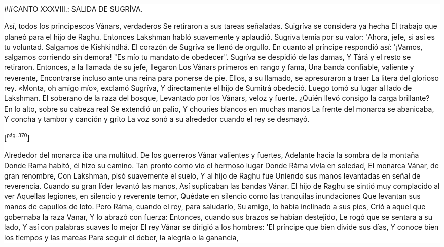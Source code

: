 

##CANTO XXXVIII.: SALIDA DE SUGRÍVA.

Así, todos los principescos Vánars, verdaderos
Se retiraron a sus tareas señaladas.
Suigríva se considera ya hecha
El trabajo que planeó para el hijo de Raghu.
Entonces Lakshman habló suavemente y aplaudió.
Sugríva temía por su valor:
'Ahora, jefe, si así es tu voluntad.
Salgamos de Kishkindhá.
El corazón de Sugríva se llenó de orgullo.
En cuanto al príncipe respondió así:
'¡Vamos, salgamos corriendo sin demora!
"Es mío tu mandato de obedecer".
Sugríva se despidió de las damas,
Y Tárá y el resto se retiraron.
Entonces, a la llamada de su jefe, llegaron
Los Vánars primeros en rango y fama,
Una banda confiable, valiente y reverente,
Encontrarse incluso ante una reina para ponerse de pie.
Ellos, a su llamado, se apresuraron a traer
La litera del glorioso rey.
«Monta, oh amigo mío», exclamó Sugríva,
Y directamente el hijo de Sumitrá obedeció.
Luego tomó su lugar al lado de Lakshman.
El soberano de la raza del bosque,
Levantado por los Vánars, veloz y fuerte.
¿Quién llevó consigo la carga brillante?
En lo alto, sobre su cabeza real
Se extendió un palio,
Y chouries blancos en muchas manos
La frente del monarca se abanicaba,
Y concha y tambor y canción y grito
La voz sonó a su alrededor cuando el rey se desmayó.

<span id="p370">[<sup><small>pág. 370</small></sup>]</span>

Alrededor del monarca iba una multitud.
De los guerreros Vánar valientes y fuertes,
Adelante hacia la sombra de la montaña
Donde Rama habitó, él hizo su camino.
Tan pronto como vio el hermoso lugar
Donde Ráma vivía en soledad,
El monarca Vánar, de gran renombre,
Con Lakshman, pisó suavemente el suelo,
Y al hijo de Raghu fue
Uniendo sus manos levantadas en señal de reverencia.
Cuando su gran líder levantó las manos,
Así suplicaban las bandas Vánar.
El hijo de Raghu se sintió muy complacido al ver
Aquellas legiones, en silencio y reverente temor,
Quédate en silencio como las tranquilas inundaciones
Que levantan sus manos de capullos de loto.
Pero Ráma, cuando el rey, para saludarlo,
Su amigo, lo había inclinado a sus pies,
Crió a aquel que gobernaba la raza Vanar,
Y lo abrazó con fuerza:
Entonces, cuando sus brazos se habían destejido,
Le rogó que se sentara a su lado,
Y así con palabras suaves lo mejor
El rey Vánar se dirigió a los hombres:
'El príncipe que bien divide sus días,
Y conoce bien los tiempos y las mareas
Para seguir el deber, la alegría o la ganancia,

[^635]: 362:1 El arco iris.
[^636]: 363:1 En una nota sobre el pasaje correspondiente en la recensión bengalí, Gorresio dice: «El texto aquí utiliza una metáfora extraña y algo más que audaz, que he intentado modificar. El texto dice: «Aquí está Lakshman, el auriga de las palabras, quien por orden de Rama ha llegado hasta aquí con la determinación de la resolución». En su traducción al italiano, traduce el pasaje: «Aquí está Lakshman, el hermano de Rama, quien por orden suya llega hasta aquí, el decidido portador de las palabras».
[^637]: 364:1 Los asociados de Indra en las armas y músicos de su cielo.
[^638]: 364:1b Maireya, un licor espirituoso de las flores del Lythrum fruticosum, con azúcar, etc.
[^639]: 364:2b Sus nombres son los siguientes: Angad, Mainda, Dwida, Gavaya, Gaváksha, Gaja, Sarabha, Vidyunmáli, Sampáti, Súryáksa, Hanumán, Virabáhu, Subáha, Nala, Kúmuda, Sushena, Tára, Jámbuvatu, Dadhivakra, \*Nila, S'upátala, y Sunetra.
[^640]: 366:1 El Kalpadruma o Árbol de los Deseos es uno de los árboles de Svarga o el Paraíso de Indra: tiene el poder de conceder todos los deseos.
[^641]: 366:1b El significado es que si un hombre promete dar un caballo y luego rompe su palabra, comete un pecado tan grande como si hubiera matado cien caballos.
[^642]: 367:1 La historia se cuenta en el Libro 1, Canto LXIII, pero la encantadora allí se llama Menaká.
[^643]: 367:1b Rohiní es el nombre del noveno Nakshatra o asterismo lunar personificado como hija de Daksha y la esposa favorita de la Luna.
[^644]: 368:1 Válmíki y los poetas que le sucedieron hacen que la segunda vocal de este nombre sea larga o corta a su gusto.
[^645]: 368:1b Algunas de las montañas aquí mencionadas son fabulosas, mientras que otras son imposibles de identificar. Sugríva pretende incluir todas las montañas de la India desde Kailás, la residencia del dios Kuvera, considerado uno de los picos más elevados del Himalaya, hasta Mabendra en el extremo sur, desde la montaña al este por donde se dice que sale el sol hasta Astáchal, o la montaña occidental por donde se pone. Los comentaristas aportan poca información: que Mahás'aila, etc., son montañas seguras es prácticamente toda la información que aportan.
[^646]: 368:2b Uno de los elefantes celestiales de los dioses que protegen los cuatro cuartos y puntos intermedios de la brújula.
[^647]: 369:1 Va'yu o el Viento fue el padre de Hanumán.
[^648]: 369:2 El camino o estación de Vishnu es el espacio entre los siete Risbis o Osa Mayor, y Dhruva o la estrella polar.
[^649]: 369:3 Uno de los siete mares que rodean la tierra en círculos concéntricos.
[^650]: 369:4 El título de Mahes'var \* o Poderoso Señor se le da a veces a Indra, pero más generalmente a S'iva a quien aquí denota.
[^651]: 370:1 Véase Libro I. Canto XVI.
[^652]: 370:1b Las cifras son inmanejables en la poesía inglesa. El poeta habla de cientos de _arbudas_; y una _arbuda_ equivale a cien millones.
[^653]: 370:2b Anuhláda o Anuhráda es uno de los cuatro hijos del poderoso Hiranyakasipu, un Asur o Daitya, hijo de Kasyapa y Diti, asesinado por Vishnu en su encarnación del Hombre-León _Narasinha_. Según el Bhágavata Purána, el Daitya o Asur Hiranyakasipu y su hermano Hiranyáksha, ambos asesinados por Vishnu, renacieron como Rávan ​​y Kumbhakarna, su hermano.
[^654]: 370:3b Putoma, un demonio, era el suegro de Indra, quien lo destruyó para evitar una imprecación. Paulomit es un patronímico que designa a Sachi, hija de Puloma.
[^655]: 371:1 “Observe la variedad de colores que el poema atribuye a todos estos habitantes de las diferentes regiones montañosas, algunos blancos, otros amarillos, etc. Tales colores diferentes eran quizás características peculiares y distintivas de esas diversas razas”. GORRESSIO.
[^656]: 371:2 Sushen.
[^657]: 371:3 Tara.
[^658]: 371:4 Kesari era el marido de la madre de Hanumnán, y aquí se le llama su padre.
[^659]: 371:5 "Aquí uno bajo un mismo título dos animales de la pág. 372 pero que, debido a algunas semejanzas groseras, probablemente ayudadas por un equívoco en el lenguaje, están estrechamente afiliados en el mito hindú..... un color rojizo de la piel, falta de simetría y desgarbada de forma, fuerza para abrazar con las patas o brazos delanteros, la facultad de trepar, cola corta(?), sensualidad, capacidad de instrucción en danza y en música, son todas características que más o menos distinguen y se encuentran tanto en osos como en monos. En el _Rámáyanam_, el sabio Jámnavant, el Odiseo de la expedición de Lanká, es llamado ora rey de los osos (rikshaparthivah), ora gran mono (_Mahákapih_). DeGubernatis: _Mitología Zoológica_, Vol. II, pág. 97.
[^660]: 面面面面面面面面面面面面面面面面1b:1b Gandhamádana, Angad, Tára, Indrajánu, Rambha, Durmukha, Hanumán, Nala, Da mukha, S'arabha, Kumuda, Vahni.
[^661]: 面面面面面面面面面面面面面面面面2b:2b Daityas y Dánavas son demonios y enemigos de los dioses, la vida de los titanes de la mitología griega.
[^662]: 372:1 Reduzco los números poco manejables del original a cifras más modestas.
[^663]: 372:2 Sarayú ahora Sarjú es el río sobre el cual se construyó Ayodhyá.
[^664]: 372:3 Kaus'iki es un río que fluye a través de Behar, comúnmente llamado Kosi.
[^665]: 372:4 La hija de Bhagirath es Ganga o el Ganges. La leyenda se cuenta extensamente en el Libro I, Canto XLIV _El Descenso del Ganges_.
[^666]: 372:5 Una montaña no identificada.
[^667]: 372:6 El Jumna. El río está personificado como la hermana gemela de Yama, y ​​por lo tanto se le considera la hija del Sol.
[^668]: 372:7 Se supone que el Sarasvatí (corruptamente llamado Sursooty) se une al Ganges y al Jumna en Prayág o Allahabad. Nace en las montañas que delimitan el noreste de la provincia de Delhi y, discurriendo en dirección suroeste, se pierde en las arenas del gran desierto.
[^669]: 372:8 El Sindhu es el Indo, la _s_ sánscrita se convierte en _h_ en persa y en este caso fue eliminada por los griegos.
[^670]: 372:1b El río que nace en el distrito de Nagpore y cae en el Ganges sobre Patna.
[^671]: 372:2b Mahi\* es un río que nace en Malwa y desemboca en el golfo de Cambay después de un curso hacia el oeste de 280 millas.
[^672]: 372:3b No hay nada que muestre qué partes del país el poeta quería indicar como productoras de seda y de plata.
[^673]: 372:4b Yavadwipa significa la isla de Yava, dondequiera que esté.
[^674]: 372:5b Se dice que S'is'ir es una cresta montañosa que se proyecta desde la base de Meru hacia el sur. _Vishnu Purána_ de WILSON, ed. Hall, vol. II, pág. 117.
[^675]: 372:6b Parece tratarse de un arroyo mítico y no del conocido Sone. El nombre significa «de color rojo».
[^676]: 373:1 Una fabulosa vara espinosa del algodonero, usada para torturar a los malvados en el infierno. El árbol da su nombre, Sálmali, a una de las siete Dwípas, o grandes divisiones del continente conocido; y también a un infierno donde los malvados son atormentados con los pepinillos del árbol.
[^677]: 373:2 El rey de la creación emplumada.
[^678]: 373:3 Vis´vakarmá, el Muleiher del cielo indio.
[^679]: 373:4 “Los terribles demonios llamados Mandehas intentan devorar al sol: porque Brahmá denunció esta maldición sobre ellos, que sin el poder de perecer morirían cada día (y revivirían por la noche) y por lo tanto ocurre una feroz competencia (diariamente) entre ellos y el sol”.
[^680]: 373:5 Se dice en el Vishnu Purána que es una cresta que se proyecta desde la base de Meru hacia el norte.
[^681]: 373:6 Los kinnars son centauros invertidos, seres con cabeza de equino y cuerpo humano.
[^682]: 373:7 Los Yakshas son semidioses que asisten a “Ruyera”\* el dios de la riqueza.
[^683]: 373:1b Aurva era uno de los descendientes de Bhrigu. De su ira surgió una llama que amenazó con destruir el mundo si Aurva no la hubiera arrojado al océano, donde permaneció oculta, y con la cara de un caballo. La leyenda se cuenta en el Mahábharat. I. 6\*3\*02.
[^684]: 373:2b La palabra Játarupa significa oro.
[^685]: 373:3b El célebre rey serpiente mitológico Sesha, llamado también Ananta o el infinito, representado sosteniendo la tierra sobre una de sus mil cabezas.
[^686]: 373:4b Jambudwípa está en el centro de los siete grandes _dwípas_ o continentes en los que se divide el mundo, y en el centro de Jambudwípa está la montaña dorada Meru, de 84.000 yojans de altura, y coronada por la gran ciudad de Brahmá, Sse WILSON'S _Vishnu Purána_, Vol II, pág. 110.
[^687]: 374:1 Los vaikhánases son una raza de santos ermitaños que se dice surgieron de las uñas de Prajápati.
[^688]: 374:2 “La esposa de Eratu, Samnnti, engendró a los sesenta mil Válakhilyas, sabios pigmeos, no más grandes que la articulación de un pulgar, castos, piadosos, resplandecientes como los rayos del Sol” _Vishnu Purána_ de WlLSOK.
[^689]: 374:3 El continente en el que se encuentra Sudarsan o Meru, es decir, Jambudwip.
[^690]: 374:4 Los nombres de algunos pueblos históricos que aparecen en este Canto y en los Cantos que describen el sur y el norte se encontrarán en las NOTAS ADICIONALES. Son listas simples, no susceptibles de una versión métrica.